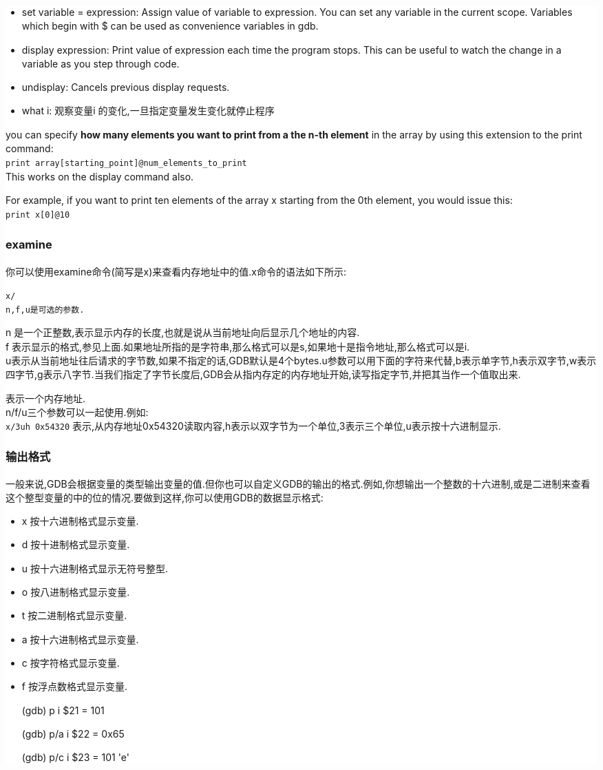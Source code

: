 - set variable = expression: Assign value of variable to expression.  You can set any variable in the current scope.  Variables which begin with $ can be used as convenience variables in gdb.

- display expression: Print value of expression each time the program stops.  This can be useful to watch the change in a variable as you step through code. 

- undisplay: Cancels previous display requests. 

- what i: 观察变量i 的变化,一旦指定变量发生变化就停止程序

you can specify **how many elements you want to print from a the n-th element** in the array by using this extension to the print command:  
`print array[starting_point]@num_elements_to_print`  
This works on the display command also.  

For example, if you want to print ten elements of the array x starting from the 0th element, you would issue this:  
`print x[0]@10`

### examine
你可以使用examine命令(简写是x)来查看内存地址中的值.x命令的语法如下所示:

	x/ 
	n,f,u是可选的参数.

n 是一个正整数,表示显示内存的长度,也就是说从当前地址向后显示几个地址的内容.  
f 表示显示的格式,参见上面.如果地址所指的是字符串,那么格式可以是s,如果地十是指令地址,那么格式可以是i.  
u表示从当前地址往后请求的字节数,如果不指定的话,GDB默认是4个bytes.u参数可以用下面的字符来代替,b表示单字节,h表示双字节,w表示四字节,g表示八字节.当我们指定了字节长度后,GDB会从指内存定的内存地址开始,读写指定字节,并把其当作一个值取出来.

表示一个内存地址.  
n/f/u三个参数可以一起使用.例如:  
`x/3uh 0x54320` 表示,从内存地址0x54320读取内容,h表示以双字节为一个单位,3表示三个单位,u表示按十六进制显示.

### 输出格式
一般来说,GDB会根据变量的类型输出变量的值.但你也可以自定义GDB的输出的格式.例如,你想输出一个整数的十六进制,或是二进制来查看这个整型变量的中的位的情况.要做到这样,你可以使用GDB的数据显示格式:

- x 按十六进制格式显示变量.
- d 按十进制格式显示变量.
- u 按十六进制格式显示无符号整型.
- o 按八进制格式显示变量.
- t 按二进制格式显示变量.
- a 按十六进制格式显示变量.
- c 按字符格式显示变量.
- f 按浮点数格式显示变量.

	(gdb) p i
	$21 = 101 
	
	(gdb) p/a i
	$22 = 0x65
	
	(gdb) p/c i
	$23 = 101 'e'
	